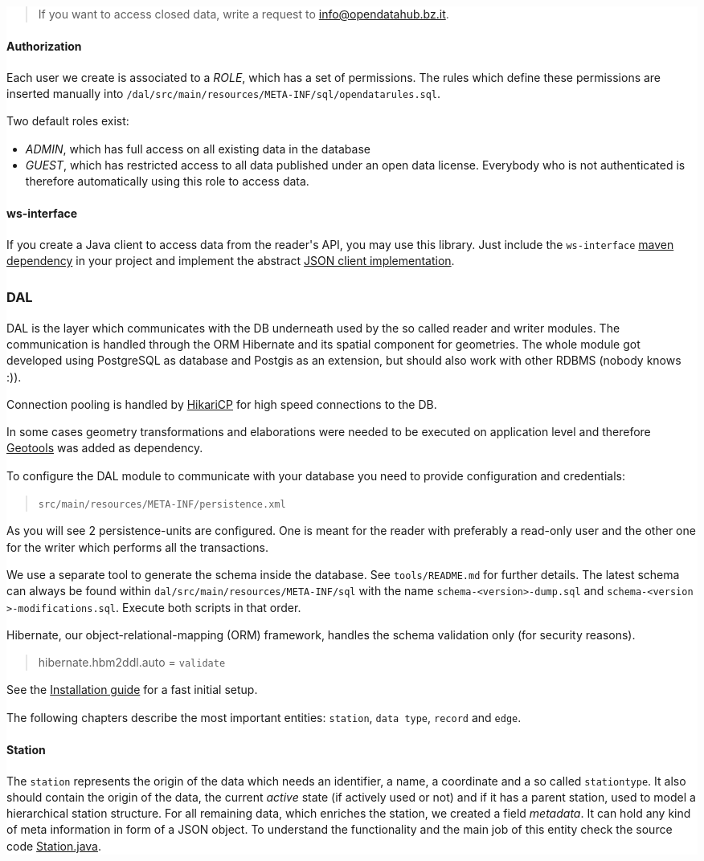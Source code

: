 > If you want to access closed data, write a request to info@opendatahub.bz.it.

#### Authorization
Each user we create is associated to a *ROLE*, which has a set of permissions. The rules which define these permissions are inserted manually into `/dal/src/main/resources/META-INF/sql/opendatarules.sql`.

Two default roles exist:
- *ADMIN*, which has full access on all existing data in the database
- *GUEST*, which has restricted access to all data published under an open data license. Everybody who is not authenticated is therefore automatically using this role to access data.

#### ws-interface
If you create a Java client to access data from the reader's API, you may use this library. Just include the `ws-interface` [maven dependency](#i-want-to-use-dc-interface-or-ws-interface-in-my-java-maven-project) in your project and implement the abstract [JSON client implementation](https://github.com/noi-techpark/bdp-core/blob/master/ws-interface/src/main/java/it/bz/idm/bdp/ws/RestClient.java).


### DAL

DAL is the layer which communicates with the DB underneath used by the so called reader and writer modules. The communication is handled through the ORM Hibernate and its spatial component for geometries. The whole module got developed using PostgreSQL as database and Postgis as an extension, but should also work with other RDBMS (nobody knows :)).

Connection pooling is handled by [HikariCP](https://github.com/noi-techpark/bdp-core) for high speed connections to the DB.

In some cases geometry transformations and elaborations were needed to be executed on application level and therefore [Geotools](http://www.geotools.org/) was added as dependency.

To configure the DAL module to communicate with your database you need to provide configuration and credentials:
>`src/main/resources/META-INF/persistence.xml`

As you will see 2 persistence-units are configured. One is meant for the reader with preferably a read-only user and the other one for the writer which performs all the transactions.

We use a separate tool to generate the schema inside the database. See `tools/README.md` for further details. The latest schema can always be found within `dal/src/main/resources/META-INF/sql` with the name `schema-<version>-dump.sql` and `schema-<version>-modifications.sql`. Execute both scripts in that order.

Hibernate, our object-relational-mapping (ORM) framework, handles the schema validation only (for security reasons).
> hibernate.hbm2ddl.auto = `validate`

See the [Installation guide](#installation-guide) for a fast initial setup.

The following chapters describe the most important entities: `station`, `data type`, `record` and `edge`.

#### Station
The `station` represents the origin of the data which needs an identifier, a name, a coordinate and a so called `stationtype`. It also should contain the origin of the data, the current *active* state (if actively used or not) and if it has a parent station, used to model a hierarchical station structure. For all remaining data, which enriches the station, we created a field *metadata*. It can hold any kind of meta information in form of a JSON object. To understand the functionality and the main job of this entity check the source code [Station.java](https://github.com/noi-techpark/bdp-core/blob/master/dal/src/main/java/it/bz/idm/bdp/dal/Station.java).
